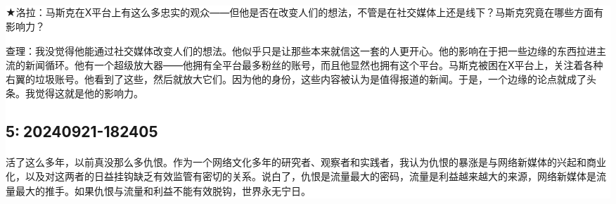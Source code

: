 ★洛拉：马斯克在X平台上有这么多忠实的观众——但他是否在改变人们的想法，不管是在社交媒体上还是线下？马斯克究竟在哪些方面有影响力？

查理：我没觉得他能通过社交媒体改变人们的想法。他似乎只是让那些本来就信这一套的人更开心。他的影响在于把一些边缘的东西拉进主流的新闻循环。他有一个超级放大器——他拥有全平台最多粉丝的账号，而且他显然也拥有这个平台。马斯克被困在X平台上，关注着各种右翼的垃圾账号。他看到了这些，然后就放大它们。因为他的身份，这些内容被认为是值得报道的新闻。于是，一个边缘的论点就成了头条。我觉得这就是他的影响力。

## 5: 20240921-182405

活了这么多年，以前真没那么多仇恨。作为一个网络文化多年的研究者、观察者和实践者，我认为仇恨的暴涨是与网络新媒体的兴起和商业化，以及对这两者的日益挂钩缺乏有效监管有密切的关系。说白了，仇恨是流量最大的密码，流量是利益越来越大的来源，网络新媒体是流量最大的推手。如果仇恨与流量和利益不能有效脱钩，世界永无宁日。

